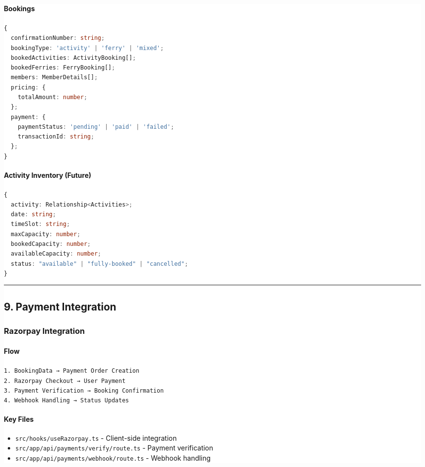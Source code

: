 #### Bookings

```typescript
{
  confirmationNumber: string;
  bookingType: 'activity' | 'ferry' | 'mixed';
  bookedActivities: ActivityBooking[];
  bookedFerries: FerryBooking[];
  members: MemberDetails[];
  pricing: {
    totalAmount: number;
  };
  payment: {
    paymentStatus: 'pending' | 'paid' | 'failed';
    transactionId: string;
  };
}
```

#### Activity Inventory (Future)

```typescript
{
  activity: Relationship<Activities>;
  date: string;
  timeSlot: string;
  maxCapacity: number;
  bookedCapacity: number;
  availableCapacity: number;
  status: "available" | "fully-booked" | "cancelled";
}
```

---

## 9. Payment Integration

### Razorpay Integration

#### Flow

```
1. BookingData → Payment Order Creation
2. Razorpay Checkout → User Payment
3. Payment Verification → Booking Confirmation
4. Webhook Handling → Status Updates
```

#### Key Files

- `src/hooks/useRazorpay.ts` - Client-side integration
- `src/app/api/payments/verify/route.ts` - Payment verification
- `src/app/api/payments/webhook/route.ts` - Webhook handling

